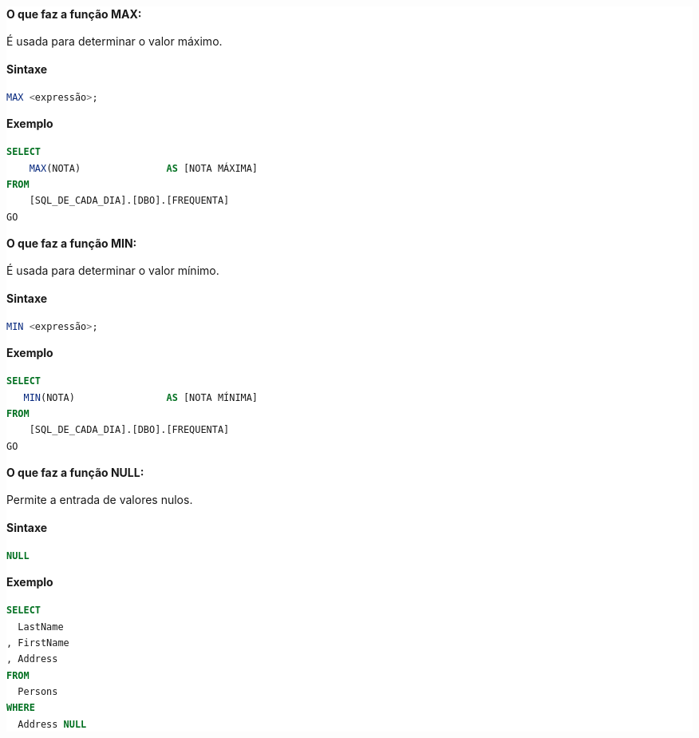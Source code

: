 **O que faz a função MAX:**

É usada para determinar o valor máximo.

**Sintaxe**

~~~sql
MAX <expressão>;
~~~

**Exemplo**

~~~sql
SELECT
    MAX(NOTA)				AS [NOTA MÁXIMA]
FROM
	[SQL_DE_CADA_DIA].[DBO].[FREQUENTA]
GO
~~~

 **O que faz a função MIN:**

É usada para determinar o valor mínimo.

**Sintaxe**

~~~sql
MIN <expressão>;
~~~

**Exemplo**

~~~sql
SELECT
   MIN(NOTA)				AS [NOTA MÍNIMA]
FROM
	[SQL_DE_CADA_DIA].[DBO].[FREQUENTA]
GO
~~~

**O que faz a função NULL:**

Permite a entrada de valores nulos.

**Sintaxe**

~~~sql
NULL
~~~

**Exemplo**

~~~sql
SELECT 
  LastName
, FirstName
, Address
FROM
  Persons
WHERE
  Address NULL
~~~
